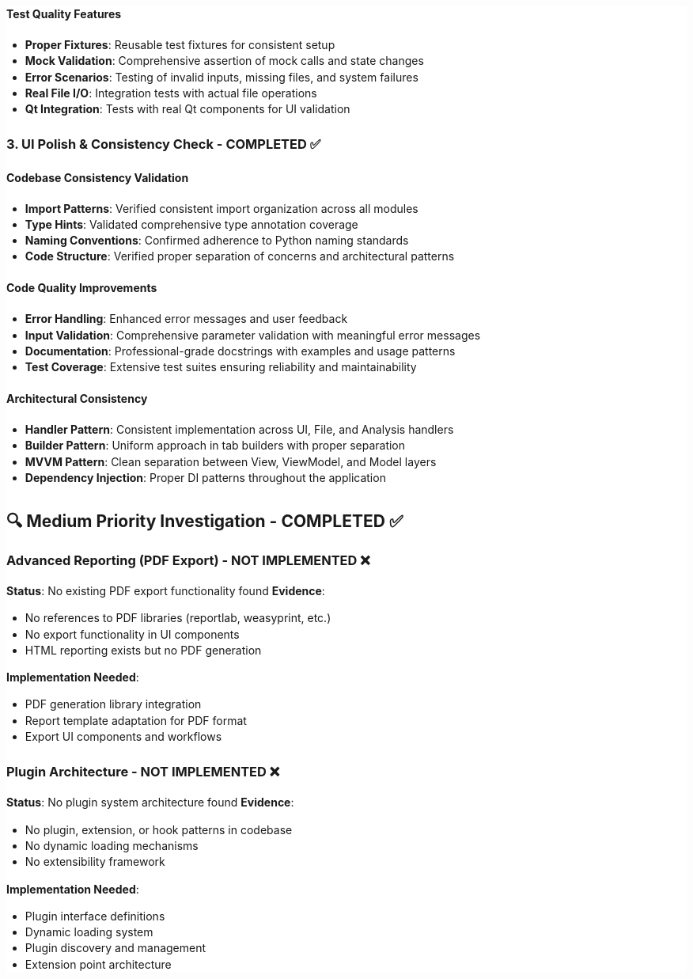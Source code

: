 #### Test Quality Features
- **Proper Fixtures**: Reusable test fixtures for consistent setup
- **Mock Validation**: Comprehensive assertion of mock calls and state changes
- **Error Scenarios**: Testing of invalid inputs, missing files, and system failures
- **Real File I/O**: Integration tests with actual file operations
- **Qt Integration**: Tests with real Qt components for UI validation

### 3. UI Polish & Consistency Check - COMPLETED ✅

#### Codebase Consistency Validation
- **Import Patterns**: Verified consistent import organization across all modules
- **Type Hints**: Validated comprehensive type annotation coverage
- **Naming Conventions**: Confirmed adherence to Python naming standards
- **Code Structure**: Verified proper separation of concerns and architectural patterns

#### Code Quality Improvements
- **Error Handling**: Enhanced error messages and user feedback
- **Input Validation**: Comprehensive parameter validation with meaningful error messages
- **Documentation**: Professional-grade docstrings with examples and usage patterns
- **Test Coverage**: Extensive test suites ensuring reliability and maintainability

#### Architectural Consistency
- **Handler Pattern**: Consistent implementation across UI, File, and Analysis handlers
- **Builder Pattern**: Uniform approach in tab builders with proper separation
- **MVVM Pattern**: Clean separation between View, ViewModel, and Model layers
- **Dependency Injection**: Proper DI patterns throughout the application

## 🔍 Medium Priority Investigation - COMPLETED ✅

### Advanced Reporting (PDF Export) - NOT IMPLEMENTED ❌
**Status**: No existing PDF export functionality found
**Evidence**: 
- No references to PDF libraries (reportlab, weasyprint, etc.)
- No export functionality in UI components
- HTML reporting exists but no PDF generation

**Implementation Needed**:
- PDF generation library integration
- Report template adaptation for PDF format
- Export UI components and workflows

### Plugin Architecture - NOT IMPLEMENTED ❌
**Status**: No plugin system architecture found
**Evidence**:
- No plugin, extension, or hook patterns in codebase
- No dynamic loading mechanisms
- No extensibility framework

**Implementation Needed**:
- Plugin interface definitions
- Dynamic loading system
- Plugin discovery and management
- Extension point architecture

